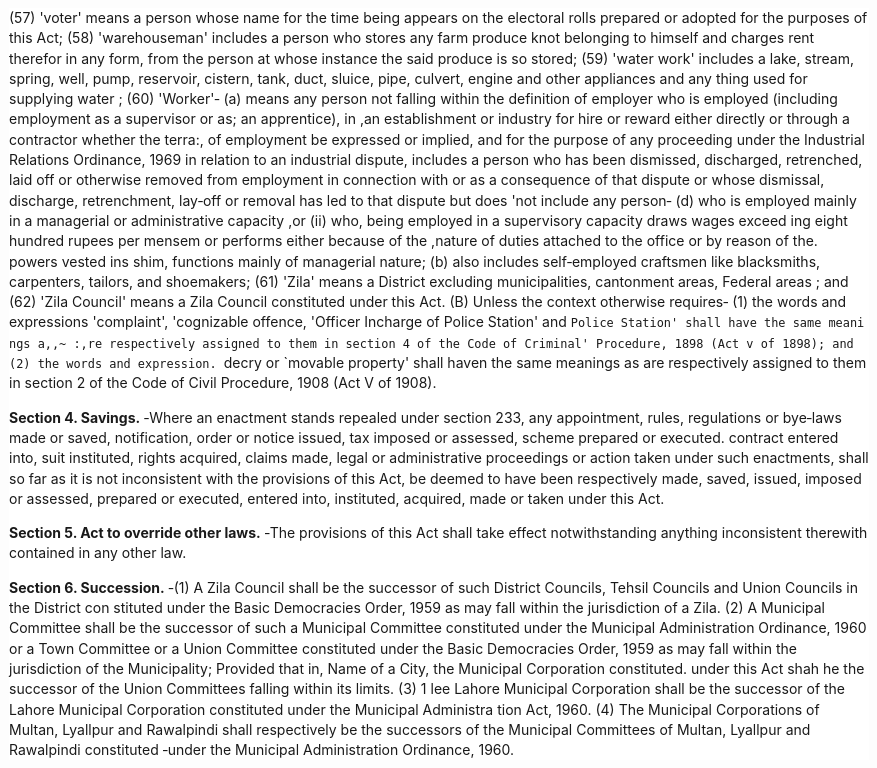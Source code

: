 (57) 'voter' means a person whose name for the time being appears on the electoral rolls prepared or adopted for the purposes of this Act;
(58) 'warehouseman' includes a person who stores any farm produce knot belonging to himself and charges rent therefor in any form, from the person at whose instance the said produce is so stored;
(59) 'water work' includes a lake, stream, spring, well, pump, reservoir, cistern, tank, duct, sluice, pipe, culvert, engine and other appliances and any thing used for supplying water ;
(60) 'Worker'‑
(a) means any person not falling within the definition of employer who is employed (including employment as a supervisor or as; an apprentice), in ,an establishment or industry for hire or reward either directly or through a contractor whether the terra:, of employment be expressed or implied, and for the purpose of any proceeding under the Industrial Relations Ordinance, 1969 in relation to an industrial dispute, includes a person who has been dismissed, discharged, retrenched, laid off or otherwise removed from employment in connection with or as a consequence of that dispute or whose dismissal, discharge, retrenchment, lay‑off or removal has led to that dispute but does 'not include any person‑
(d) who is employed mainly in a managerial or administrative capacity ,or
(ii) who, being employed in a supervisory capacity draws wages exceed ing eight hundred rupees per mensem or performs either because of the ,nature of duties attached to the office or by reason of the. powers vested ins shim, functions mainly of managerial nature;
(b) also includes self‑employed craftsmen like blacksmiths, carpenters, tailors, and shoemakers;
(61) 'Zila' means a District excluding municipalities, cantonment areas, Federal areas ; and
(62) 'Zila Council' means a Zila Council constituted under this Act.
(B) Unless the context otherwise requires‑
(1) the words and expressions 'complaint', 'cognizable offence, 'Officer Incharge of Police Station' and `Police Station' shall have the same meanings a,,~ :,re respectively assigned to them in section 4 of the Code of Criminal' Procedure, 1898 (Act v of 1898); and
  (2) the words and expression. `decry or `movable property' shall haven the same meanings as are respectively assigned to them in section 2 of the Code of Civil Procedure, 1908 (Act V of 1908).

 
**Section 4. Savings.**
‑Where an enactment stands repealed under section 233, any appointment, rules, regulations or bye‑laws made or saved, notification, order or notice issued, tax imposed or assessed, scheme prepared or executed. contract entered into, suit instituted, rights acquired, claims made, legal or administrative proceedings or action taken under such enactments, shall so far as it is not inconsistent with the provisions of this Act, be deemed to have been respectively made, saved, issued, imposed or assessed, prepared or executed, entered into, instituted, acquired, made or taken under this Act.

 

**Section 5. Act to override other laws.**
‑The provisions of this Act shall take effect notwithstanding anything inconsistent therewith contained in any other law.

 

**Section 6. Succession.**
‑(1) A Zila Council shall be the successor of such District Councils, Tehsil Councils and Union Councils in the District con stituted under the Basic Democracies Order, 1959 as may fall within the jurisdiction of a Zila.
   (2) A Municipal Committee shall be the successor of such a Municipal Committee constituted under the Municipal Administration Ordinance, 1960 or a Town Committee or a Union Committee constituted under the Basic Democracies Order, 1959 as may fall within the jurisdiction of the Municipality;
   Provided that in, Name of a City, the Municipal Corporation constituted. under this Act shah he the successor of the Union Committees falling within its limits.
   (3) 1 lee Lahore Municipal Corporation shall be the successor of the Lahore Municipal Corporation constituted under the Municipal Administra tion Act, 1960.
   (4) The Municipal Corporations of Multan, Lyallpur and Rawalpindi shall respectively be the successors of the Municipal Committees of Multan, Lyallpur and Rawalpindi constituted ‑under the Municipal Administration Ordinance, 1960.
